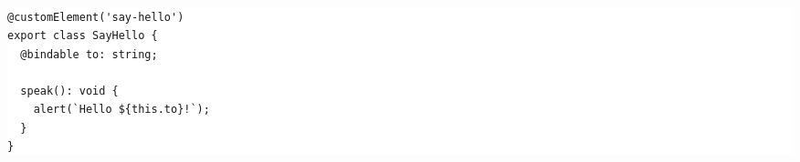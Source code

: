     @customElement('say-hello')
    export class SayHello {
      @bindable to: string;

      speak(): void {
        alert(`Hello ${this.to}!`);
      }
    }
  </source-code>
</code-listing>

<code-listing heading="Custom Element View Declaration">
  <source-code lang="HTML">
    <template>
       <button click.trigger="speak()">Say Hello To ${to}</button>
    </template>
  </source-code>
</code-listing>

<code-listing heading="Custom Element Use">
  <source-code lang="HTML">
    <template>
      <require from="say-hello"></require>

      <input type="text" ref="name">
      <say-hello to.bind="name.value"></say-hello>
    </template>
  </source-code>
</code-listing>


### Custom Element Without View-Model Declaration

Aurelia will not search for a JavaScript file if you reference a component with an .html extension.

<code-listing heading="Declare Custom Element Without View-Model With Binding">
  <source-code lang="HTML">
    <template bindable="greeting,name">
       Say ${greeting} To ${name}
    </template>
  </source-code>
</code-listing>

<code-listing heading="Add Global Custom Element Without View-Model">
  <source-code lang="ES 2015/ES 2016/TypeScript">
    aurelia.use.globalResources('./js-less-component.html');
  </source-code>
</code-listing>

<code-listing heading="Use Custom Element Without View-Model">
  <source-code lang="HTML">
    <require from="./js-less-component.html"></require>

    <js-less-component greeting="Hello" name.bind="someProperty"></js-less-component>
  </source-code>
</code-listing>

